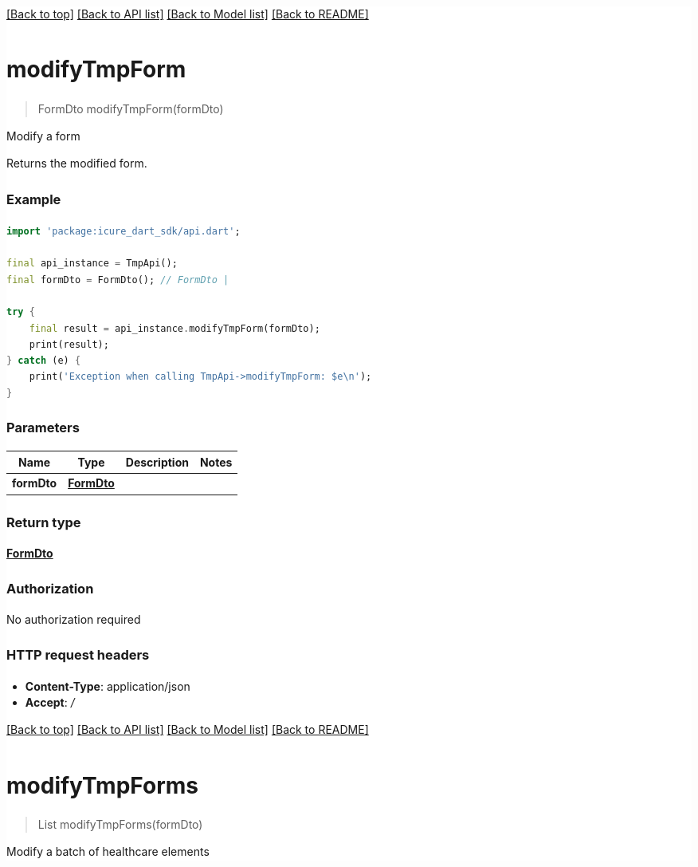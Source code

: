 [[Back to top]](#) [[Back to API list]](../README.md#documentation-for-api-endpoints) [[Back to Model list]](../README.md#documentation-for-models) [[Back to README]](../README.md)

# **modifyTmpForm**
> FormDto modifyTmpForm(formDto)

Modify a form

Returns the modified form.

### Example
```dart
import 'package:icure_dart_sdk/api.dart';

final api_instance = TmpApi();
final formDto = FormDto(); // FormDto |

try {
    final result = api_instance.modifyTmpForm(formDto);
    print(result);
} catch (e) {
    print('Exception when calling TmpApi->modifyTmpForm: $e\n');
}
```

### Parameters

Name | Type | Description  | Notes
------------- | ------------- | ------------- | -------------
 **formDto** | [**FormDto**](FormDto.md)|  |

### Return type

[**FormDto**](FormDto.md)

### Authorization

No authorization required

### HTTP request headers

 - **Content-Type**: application/json
 - **Accept**: */*

[[Back to top]](#) [[Back to API list]](../README.md#documentation-for-api-endpoints) [[Back to Model list]](../README.md#documentation-for-models) [[Back to README]](../README.md)

# **modifyTmpForms**
> List<FormDto> modifyTmpForms(formDto)

Modify a batch of healthcare elements
